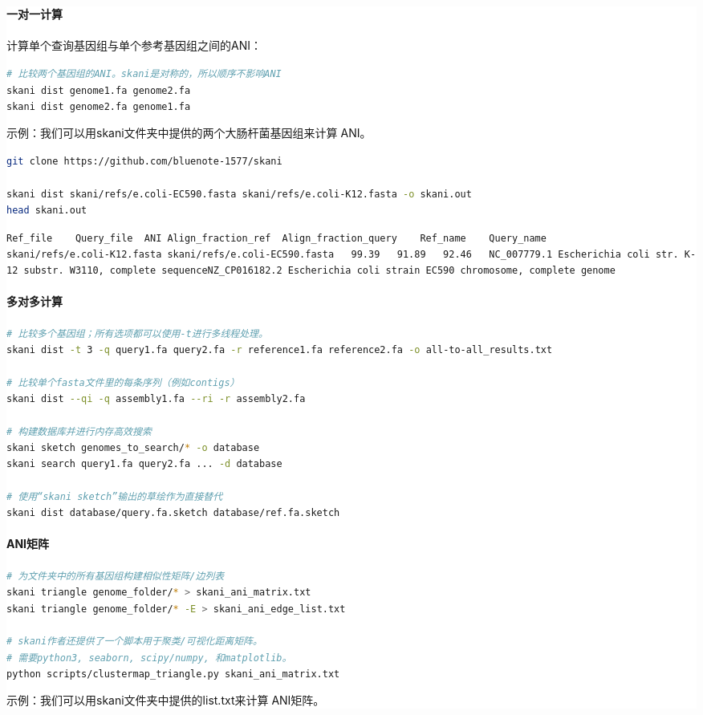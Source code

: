 #### 一对一计算

计算单个查询基因组与单个参考基因组之间的ANI：
```bash
# 比较两个基因组的ANI。skani是对称的，所以顺序不影响ANI
skani dist genome1.fa genome2.fa 
skani dist genome2.fa genome1.fa 
```

示例：我们可以用skani文件夹中提供的两个大肠杆菌基因组来计算 ANI。

```bash
git clone https://github.com/bluenote-1577/skani

skani dist skani/refs/e.coli-EC590.fasta skani/refs/e.coli-K12.fasta -o skani.out
head skani.out
```

```
Ref_file	Query_file	ANI	Align_fraction_ref	Align_fraction_query	Ref_name	Query_name
skani/refs/e.coli-K12.fasta	skani/refs/e.coli-EC590.fasta	99.39	91.89	92.46	NC_007779.1 Escherichia coli str. K-12 substr. W3110, complete sequenceNZ_CP016182.2 Escherichia coli strain EC590 chromosome, complete genome
```

#### 多对多计算

```bash
# 比较多个基因组；所有选项都可以使用-t进行多线程处理。
skani dist -t 3 -q query1.fa query2.fa -r reference1.fa reference2.fa -o all-to-all_results.txt

# 比较单个fasta文件里的每条序列（例如contigs）
skani dist --qi -q assembly1.fa --ri -r assembly2.fa  

# 构建数据库并进行内存高效搜索
skani sketch genomes_to_search/* -o database
skani search query1.fa query2.fa ... -d database

# 使用“skani sketch”输出的草绘作为直接替代
skani dist database/query.fa.sketch database/ref.fa.sketch
```

#### ANI矩阵

```bash
# 为文件夹中的所有基因组构建相似性矩阵/边列表
skani triangle genome_folder/* > skani_ani_matrix.txt
skani triangle genome_folder/* -E > skani_ani_edge_list.txt

# skani作者还提供了一个脚本用于聚类/可视化距离矩阵。
# 需要python3, seaborn, scipy/numpy, 和matplotlib。
python scripts/clustermap_triangle.py skani_ani_matrix.txt
```

示例：我们可以用skani文件夹中提供的list.txt来计算 ANI矩阵。
